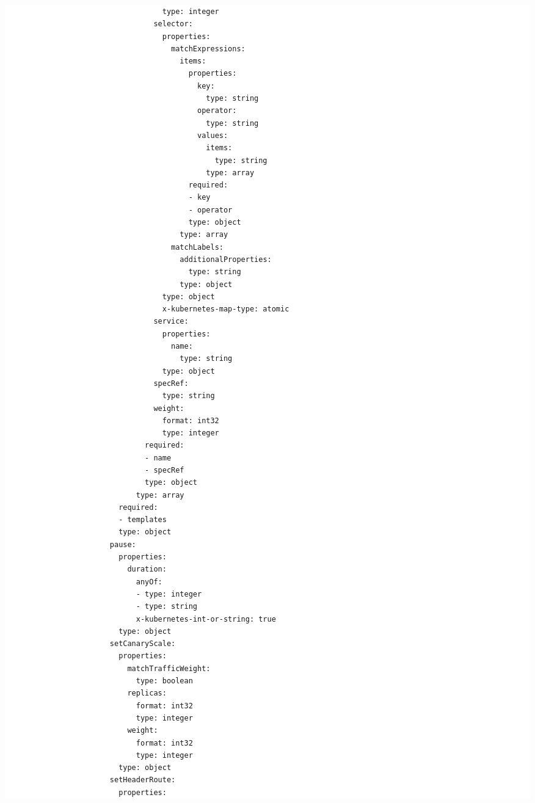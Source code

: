                                         type: integer
                                      selector:
                                        properties:
                                          matchExpressions:
                                            items:
                                              properties:
                                                key:
                                                  type: string
                                                operator:
                                                  type: string
                                                values:
                                                  items:
                                                    type: string
                                                  type: array
                                              required:
                                              - key
                                              - operator
                                              type: object
                                            type: array
                                          matchLabels:
                                            additionalProperties:
                                              type: string
                                            type: object
                                        type: object
                                        x-kubernetes-map-type: atomic
                                      service:
                                        properties:
                                          name:
                                            type: string
                                        type: object
                                      specRef:
                                        type: string
                                      weight:
                                        format: int32
                                        type: integer
                                    required:
                                    - name
                                    - specRef
                                    type: object
                                  type: array
                              required:
                              - templates
                              type: object
                            pause:
                              properties:
                                duration:
                                  anyOf:
                                  - type: integer
                                  - type: string
                                  x-kubernetes-int-or-string: true
                              type: object
                            setCanaryScale:
                              properties:
                                matchTrafficWeight:
                                  type: boolean
                                replicas:
                                  format: int32
                                  type: integer
                                weight:
                                  format: int32
                                  type: integer
                              type: object
                            setHeaderRoute:
                              properties: